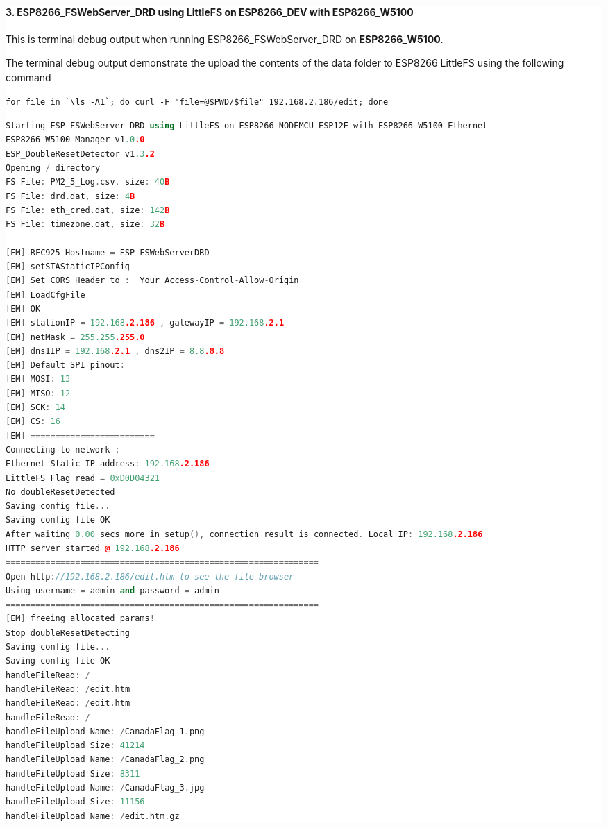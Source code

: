 
#### 3. ESP8266_FSWebServer_DRD using LittleFS on ESP8266_DEV with ESP8266_W5100

This is terminal debug output when running [ESP8266_FSWebServer_DRD](examples/ESP8266_FSWebServer_DRD) on **ESP8266_W5100**.

The terminal debug output demonstrate the upload the contents of the data folder to ESP8266 LittleFS using the following command

```
for file in `\ls -A1`; do curl -F "file=@$PWD/$file" 192.168.2.186/edit; done
```


```cpp
Starting ESP_FSWebServer_DRD using LittleFS on ESP8266_NODEMCU_ESP12E with ESP8266_W5100 Ethernet
ESP8266_W5100_Manager v1.0.0
ESP_DoubleResetDetector v1.3.2
Opening / directory
FS File: PM2_5_Log.csv, size: 40B
FS File: drd.dat, size: 4B
FS File: eth_cred.dat, size: 142B
FS File: timezone.dat, size: 32B

[EM] RFC925 Hostname = ESP-FSWebServerDRD
[EM] setSTAStaticIPConfig
[EM] Set CORS Header to :  Your Access-Control-Allow-Origin
[EM] LoadCfgFile 
[EM] OK
[EM] stationIP = 192.168.2.186 , gatewayIP = 192.168.2.1
[EM] netMask = 255.255.255.0
[EM] dns1IP = 192.168.2.1 , dns2IP = 8.8.8.8
[EM] Default SPI pinout:
[EM] MOSI: 13
[EM] MISO: 12
[EM] SCK: 14
[EM] CS: 16
[EM] =========================
Connecting to network : 
Ethernet Static IP address: 192.168.2.186
LittleFS Flag read = 0xD0D04321
No doubleResetDetected
Saving config file...
Saving config file OK
After waiting 0.00 secs more in setup(), connection result is connected. Local IP: 192.168.2.186
HTTP server started @ 192.168.2.186
===============================================================
Open http://192.168.2.186/edit.htm to see the file browser
Using username = admin and password = admin
===============================================================
[EM] freeing allocated params!
Stop doubleResetDetecting
Saving config file...
Saving config file OK
handleFileRead: /
handleFileRead: /edit.htm
handleFileRead: /edit.htm
handleFileRead: /
handleFileUpload Name: /CanadaFlag_1.png
handleFileUpload Size: 41214
handleFileUpload Name: /CanadaFlag_2.png
handleFileUpload Size: 8311
handleFileUpload Name: /CanadaFlag_3.jpg
handleFileUpload Size: 11156
handleFileUpload Name: /edit.htm.gz
```